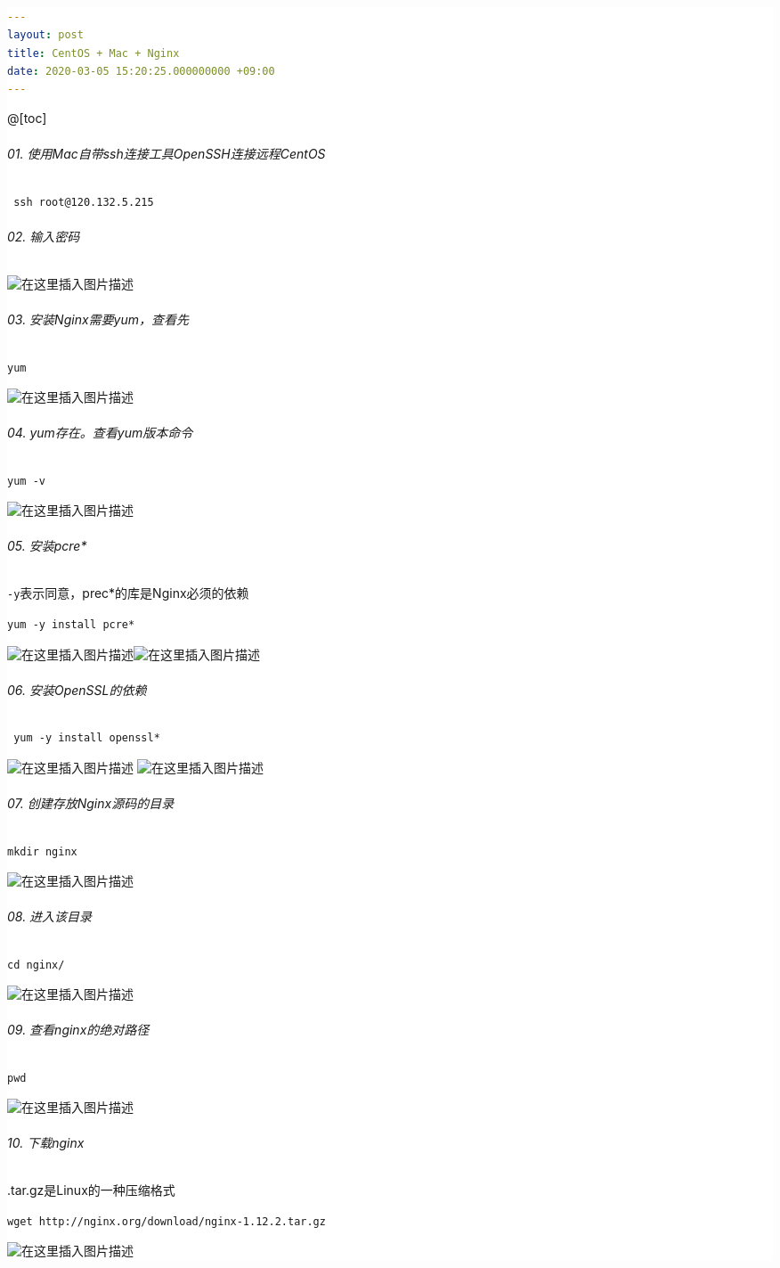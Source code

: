 ```yaml
---
layout: post
title: CentOS + Mac + Nginx
date: 2020-03-05 15:20:25.000000000 +09:00
---
```



@[toc]
###### 01. 使用Mac自带ssh连接工具OpenSSH连接远程CentOS

```shell
 ssh root@120.132.5.215
```
###### 02. 输入密码
![在这里插入图片描述](https://img-blog.csdnimg.cn/2020030509265034.png)
###### 03. 安装Nginx需要yum，查看先
```shelll
yum
```
![在这里插入图片描述](https://img-blog.csdnimg.cn/20200305092928198.png?x-oss-process=image/watermark,type_ZmFuZ3poZW5naGVpdGk,shadow_10,text_aHR0cHM6Ly9ibG9nLmNzZG4ubmV0L1hpZGlhbjI4NTA=,size_16,color_FFFFFF,t_70)
###### 04. yum存在。查看yum版本命令
```shell
yum -v
```
![在这里插入图片描述](https://img-blog.csdnimg.cn/20200305093139679.png)
###### 05. 安装pcre*
`-y`表示同意，prec*的库是Nginx必须的依赖
```shell
yum -y install pcre*
```
![在这里插入图片描述](https://img-blog.csdnimg.cn/20200305093956582.png?x-oss-process=image/watermark,type_ZmFuZ3poZW5naGVpdGk,shadow_10,text_aHR0cHM6Ly9ibG9nLmNzZG4ubmV0L1hpZGlhbjI4NTA=,size_16,color_FFFFFF,t_70)![在这里插入图片描述](https://img-blog.csdnimg.cn/2020030509411622.png)
###### 06. 安装OpenSSL的依赖
```shell
 yum -y install openssl*
 ```
 ![在这里插入图片描述](https://img-blog.csdnimg.cn/2020030509433329.png)
 ![在这里插入图片描述](https://img-blog.csdnimg.cn/2020030509435681.png)
 ###### 07. 创建存放Nginx源码的目录
 ```shell
 mkdir nginx
 ```
 ![在这里插入图片描述](https://img-blog.csdnimg.cn/20200305094708584.png)
###### 08.  进入该目录
```shell
cd nginx/
```
![在这里插入图片描述](https://img-blog.csdnimg.cn/2020030509492481.png)
###### 09. 查看nginx的绝对路径
```shell
pwd
```
![在这里插入图片描述](https://img-blog.csdnimg.cn/20200305095045957.png)
###### 10. 下载nginx
.tar.gz是Linux的一种压缩格式
```shell
wget http://nginx.org/download/nginx-1.12.2.tar.gz
```
![在这里插入图片描述](https://img-blog.csdnimg.cn/20200305100310270.png)